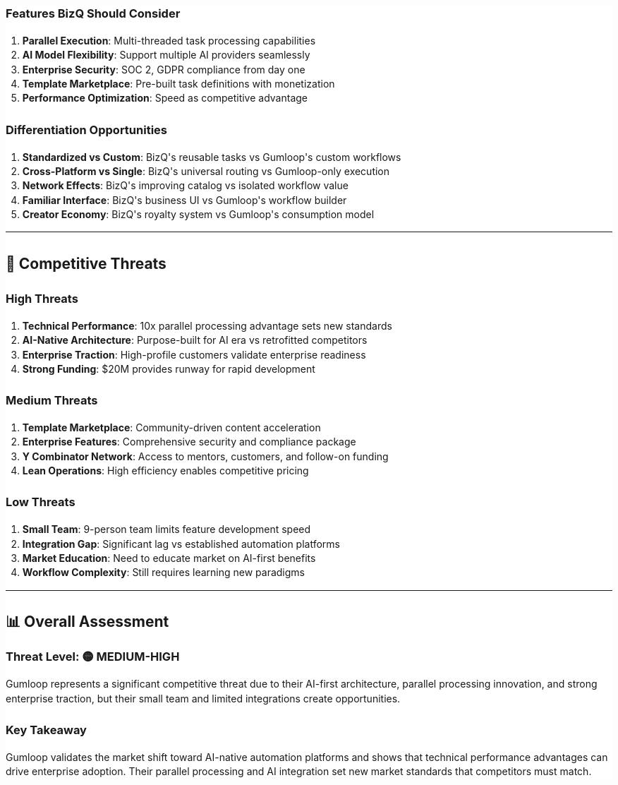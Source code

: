 ### **Features BizQ Should Consider**
1. **Parallel Execution**: Multi-threaded task processing capabilities
2. **AI Model Flexibility**: Support multiple AI providers seamlessly
3. **Enterprise Security**: SOC 2, GDPR compliance from day one
4. **Template Marketplace**: Pre-built task definitions with monetization
5. **Performance Optimization**: Speed as competitive advantage

### **Differentiation Opportunities**
1. **Standardized vs Custom**: BizQ's reusable tasks vs Gumloop's custom workflows
2. **Cross-Platform vs Single**: BizQ's universal routing vs Gumloop-only execution
3. **Network Effects**: BizQ's improving catalog vs isolated workflow value
4. **Familiar Interface**: BizQ's business UI vs Gumloop's workflow builder
5. **Creator Economy**: BizQ's royalty system vs Gumloop's consumption model

---

## 🚨 Competitive Threats

### **High Threats**
1. **Technical Performance**: 10x parallel processing advantage sets new standards
2. **AI-Native Architecture**: Purpose-built for AI era vs retrofitted competitors
3. **Enterprise Traction**: High-profile customers validate enterprise readiness
4. **Strong Funding**: $20M provides runway for rapid development

### **Medium Threats**
1. **Template Marketplace**: Community-driven content acceleration
2. **Enterprise Features**: Comprehensive security and compliance package
3. **Y Combinator Network**: Access to mentors, customers, and follow-on funding
4. **Lean Operations**: High efficiency enables competitive pricing

### **Low Threats**
1. **Small Team**: 9-person team limits feature development speed
2. **Integration Gap**: Significant lag vs established automation platforms
3. **Market Education**: Need to educate market on AI-first benefits
4. **Workflow Complexity**: Still requires learning new paradigms

---

## 📊 Overall Assessment

### **Threat Level**: 🟡 MEDIUM-HIGH

Gumloop represents a significant competitive threat due to their AI-first architecture, parallel processing innovation, and strong enterprise traction, but their small team and limited integrations create opportunities.

### **Key Takeaway**

Gumloop validates the market shift toward AI-native automation platforms and shows that technical performance advantages can drive enterprise adoption. Their parallel processing and AI integration set new market standards that competitors must match.
